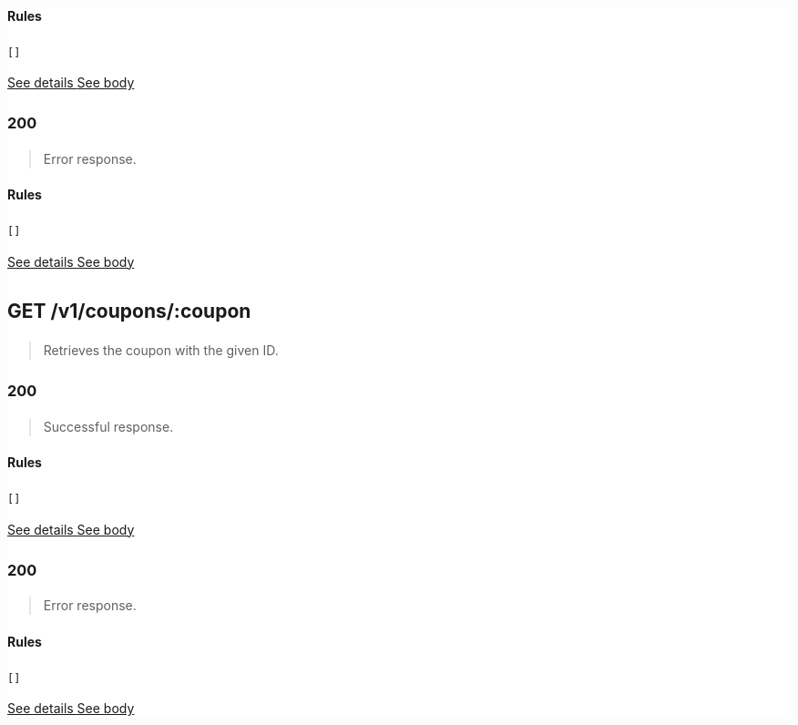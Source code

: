 #### Rules
```
[]
```

[See details  ](./___::[delete]/v1/coupons/:coupon/___::[responses]/200/0--successful_response "See details  ")
[See body  ](./___::[delete]/v1/coupons/:coupon/___::[responses]/200/0--successful_response/body/index.hbs "See body  ")

### 200
> Error response.

#### Rules
```
[]
```

[See details  ](./___::[delete]/v1/coupons/:coupon/___::[responses]/200/1--error_response "See details  ")
[See body  ](./___::[delete]/v1/coupons/:coupon/___::[responses]/200/1--error_response/body/index.hbs "See body  ")



## GET /v1/coupons/:coupon
> <p>Retrieves the coupon with the given ID.</p>

### 200
> Successful response.

#### Rules
```
[]
```

[See details  ](./___::[get]/v1/coupons/:coupon/___::[responses]/200/0--successful_response "See details  ")
[See body  ](./___::[get]/v1/coupons/:coupon/___::[responses]/200/0--successful_response/body/index.hbs "See body  ")

### 200
> Error response.

#### Rules
```
[]
```

[See details  ](./___::[get]/v1/coupons/:coupon/___::[responses]/200/1--error_response "See details  ")
[See body  ](./___::[get]/v1/coupons/:coupon/___::[responses]/200/1--error_response/body/index.hbs "See body  ")
